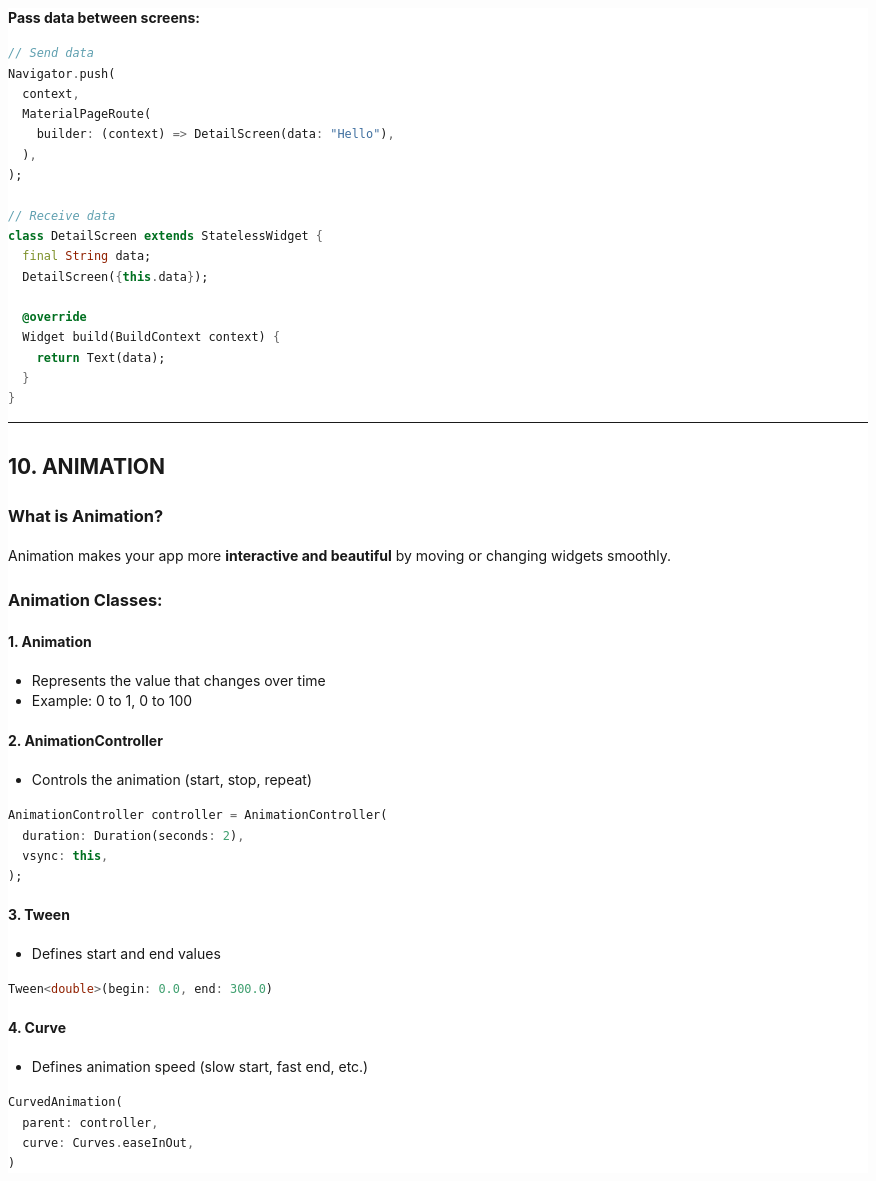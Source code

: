 **Pass data between screens:**
```dart
// Send data
Navigator.push(
  context,
  MaterialPageRoute(
    builder: (context) => DetailScreen(data: "Hello"),
  ),
);

// Receive data
class DetailScreen extends StatelessWidget {
  final String data;
  DetailScreen({this.data});
  
  @override
  Widget build(BuildContext context) {
    return Text(data);
  }
}
```

---

## 10. ANIMATION

### What is Animation?
Animation makes your app more **interactive and beautiful** by moving or changing widgets smoothly.

### Animation Classes:

#### 1. Animation
- Represents the value that changes over time
- Example: 0 to 1, 0 to 100

#### 2. AnimationController
- Controls the animation (start, stop, repeat)
```dart
AnimationController controller = AnimationController(
  duration: Duration(seconds: 2),
  vsync: this,
);
```

#### 3. Tween
- Defines start and end values
```dart
Tween<double>(begin: 0.0, end: 300.0)
```

#### 4. Curve
- Defines animation speed (slow start, fast end, etc.)
```dart
CurvedAnimation(
  parent: controller,
  curve: Curves.easeInOut,
)
```
